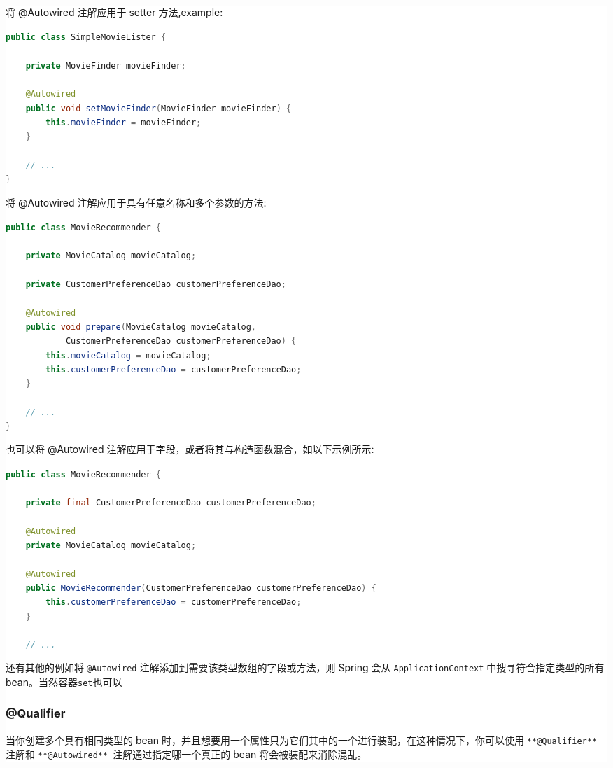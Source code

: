 将 @Autowired 注解应用于 setter 方法,example:

```java
public class SimpleMovieLister {
 
    private MovieFinder movieFinder;
 
    @Autowired
    public void setMovieFinder(MovieFinder movieFinder) {
        this.movieFinder = movieFinder;
    }
 
    // ...
}
```

将 @Autowired 注解应用于具有任意名称和多个参数的方法:

```java
public class MovieRecommender {
 
    private MovieCatalog movieCatalog;
 
    private CustomerPreferenceDao customerPreferenceDao;
 
    @Autowired
    public void prepare(MovieCatalog movieCatalog,
            CustomerPreferenceDao customerPreferenceDao) {
        this.movieCatalog = movieCatalog;
        this.customerPreferenceDao = customerPreferenceDao;
    }
 
    // ...
}
```

也可以将 @Autowired 注解应用于字段，或者将其与构造函数混合，如以下示例所示:

```java
public class MovieRecommender {
 
    private final CustomerPreferenceDao customerPreferenceDao;
 
    @Autowired
    private MovieCatalog movieCatalog;
 
    @Autowired
    public MovieRecommender(CustomerPreferenceDao customerPreferenceDao) {
        this.customerPreferenceDao = customerPreferenceDao;
    }
 
    // ...

```

还有其他的例如将 `@Autowired` 注解添加到需要该类型数组的字段或方法，则 Spring 会从 `ApplicationContext` 中搜寻符合指定类型的所有 bean。当然容器`set`也可以

### @Qualifier

当你创建多个具有相同类型的 bean 时，并且想要用一个属性只为它们其中的一个进行装配，在这种情况下，你可以使用 `**@Qualifier**` 注解和 `**@Autowired** `注解通过指定哪一个真正的 bean 将会被装配来消除混乱。

